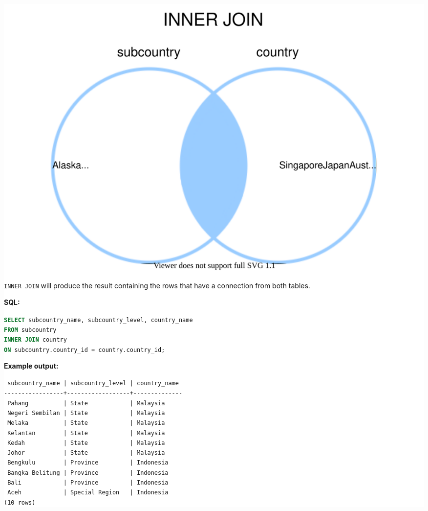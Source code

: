 ![inner_join](assets/1/practice_1_inner_join.drawio.svg)

`INNER JOIN` will produce the result containing the rows that have a connection from both tables.

**SQL:**
```SQL
SELECT subcountry_name, subcountry_level, country_name
FROM subcountry
INNER JOIN country
ON subcountry.country_id = country.country_id;
```

**Example output:**
```
 subcountry_name | subcountry_level | country_name
-----------------+------------------+--------------
 Pahang          | State            | Malaysia
 Negeri Sembilan | State            | Malaysia
 Melaka          | State            | Malaysia
 Kelantan        | State            | Malaysia
 Kedah           | State            | Malaysia
 Johor           | State            | Malaysia
 Bengkulu        | Province         | Indonesia
 Bangka Belitung | Province         | Indonesia
 Bali            | Province         | Indonesia
 Aceh            | Special Region   | Indonesia
(10 rows)
```
